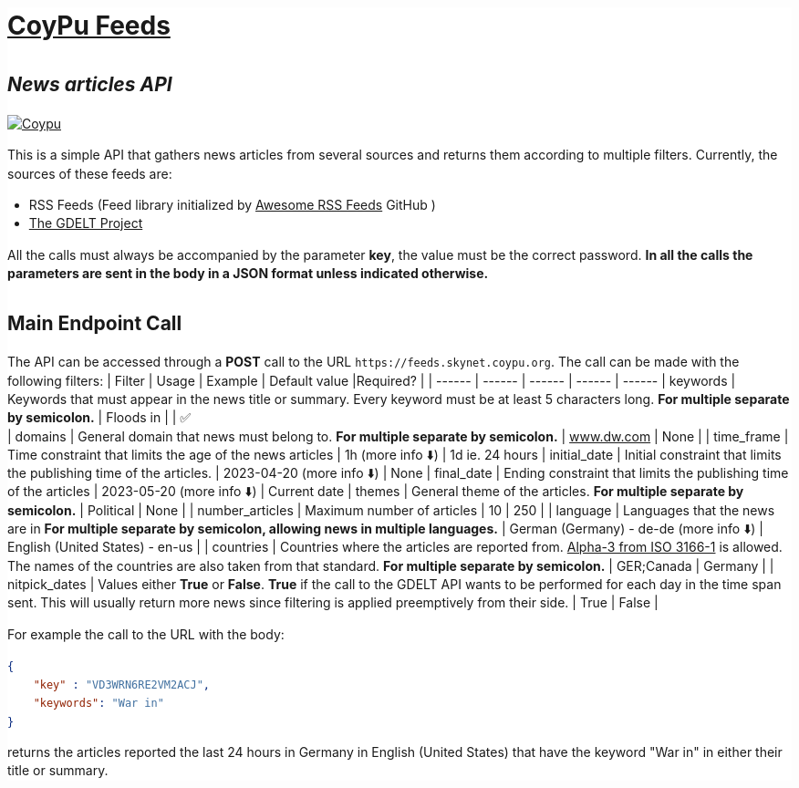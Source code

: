 # [CoyPu Feeds](https://github.com/semantic-systems/coypu-feeds)
## _News articles API_

[![Coypu](https://pbs.twimg.com/profile_banners/1421069821723267072/1641392854/1500x500)](https://coypu.org/)

This is a simple API that gathers news articles from several sources and returns them according to multiple filters. Currently, the sources of these feeds are:
- RSS Feeds (Feed library initialized by [Awesome RSS Feeds](https://github.com/plenaryapp/awesome-rss-feeds) GitHub )
- [The GDELT Project](https://blog.gdeltproject.org/)

All the calls must always be accompanied by the parameter **key**, the value must be the correct password. **In all the calls the parameters are sent in the body in a JSON format unless indicated otherwise.**

## Main Endpoint Call

The API can be accessed through a **POST** call to the URL ```https://feeds.skynet.coypu.org```. The call can be made with the following filters:
| Filter | Usage | Example | Default value |Required? |
| ------ | ------ |  ------ |  ------ |  ------ 
| keywords | Keywords that must appear in the news title or summary. Every keyword must be at least 5 characters long. **For multiple separate by semicolon.** | Floods in |  | ✅  
| domains | General domain that news must belong to. **For multiple separate by semicolon.** | www.dw.com | None |
| time_frame | Time constraint that limits the age of the news articles | 1h (more info ⬇️) |  1d ie. 24 hours
| initial_date | Initial constraint that limits the publishing time of the articles.  | 2023-04-20 (more info ⬇️) |  None
| final_date | Ending constraint that limits the publishing time of the articles | 2023-05-20 (more info ⬇️) |  Current date
| themes | General theme of the articles. **For multiple separate by semicolon.** | Political |  None |
| number_articles | Maximum number of articles | 10 | 250  |
| language | Languages that the news are in **For multiple separate by semicolon, allowing news in multiple languages.** | German (Germany) - de-de (more info ⬇️)  | English (United States) - en-us |
| countries | Countries where the articles are reported from. [Alpha-3 from ISO 3166-1](https://en.wikipedia.org/wiki/ISO_3166-1_alpha-3) is allowed. The names of the countries are also taken from that standard.  **For multiple separate by semicolon.** | GER;Canada | Germany  |
| nitpick_dates | Values either **True** or **False**. **True** if the call to the GDELT API wants to be performed for each day in the time span sent. This will usually return more news since filtering is applied preemptively from their side. | True |  False |

For example the call to the URL with the body:
```json
{
    "key" : "VD3WRN6RE2VM2ACJ",
    "keywords": "War in"
}
```
returns the articles reported the last 24 hours in Germany in English (United States) that have the keyword "War in" in either their title or summary.
